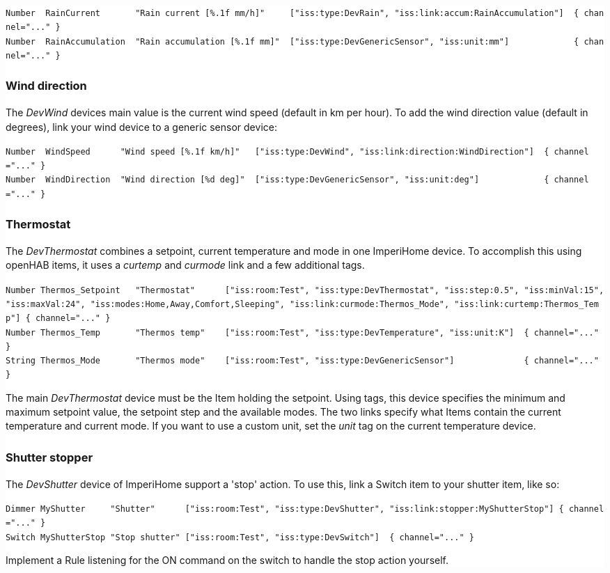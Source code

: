 ```
Number  RainCurrent       "Rain current [%.1f mm/h]"     ["iss:type:DevRain", "iss:link:accum:RainAccumulation"]  { channel="..." }
Number  RainAccumulation  "Rain accumulation [%.1f mm]"  ["iss:type:DevGenericSensor", "iss:unit:mm"]             { channel="..." }
```

### Wind direction

The _DevWind_ devices main value is the current wind speed (default in km per hour).
To add the wind direction value (default in degrees), link your wind device to a generic sensor device:

```
Number  WindSpeed      "Wind speed [%.1f km/h]"   ["iss:type:DevWind", "iss:link:direction:WindDirection"]  { channel="..." }
Number  WindDirection  "Wind direction [%d deg]"  ["iss:type:DevGenericSensor", "iss:unit:deg"]             { channel="..." }
```

<a name="thermostat"></a>

### Thermostat

The _DevThermostat_ combines a setpoint, current temperature and mode in one ImperiHome device.
To accomplish this using openHAB items, it uses a _curtemp_ and _curmode_ link and a few additional tags.

```
Number Thermos_Setpoint   "Thermostat"      ["iss:room:Test", "iss:type:DevThermostat", "iss:step:0.5", "iss:minVal:15", "iss:maxVal:24", "iss:modes:Home,Away,Comfort,Sleeping", "iss:link:curmode:Thermos_Mode", "iss:link:curtemp:Thermos_Temp"] { channel="..." }
Number Thermos_Temp       "Thermos temp"    ["iss:room:Test", "iss:type:DevTemperature", "iss:unit:K"]  { channel="..." }
String Thermos_Mode       "Thermos mode"    ["iss:room:Test", "iss:type:DevGenericSensor"]              { channel="..." }
```

The main _DevThermostat_ device must be the Item holding the setpoint.
Using tags, this device specifies the minimum and maximum setpoint value, the setpoint step and the available modes.
The two links specify what Items contain the current temperature and current mode.
If you want to use a custom unit, set the _unit_ tag on the current temperature device.

### Shutter stopper

The _DevShutter_ device of ImperiHome support a 'stop' action.
To use this, link a Switch item to your shutter item, like so:

```
Dimmer MyShutter     "Shutter"      ["iss:room:Test", "iss:type:DevShutter", "iss:link:stopper:MyShutterStop"] { channel="..." }
Switch MyShutterStop "Stop shutter" ["iss:room:Test", "iss:type:DevSwitch"]  { channel="..." }
```

Implement a Rule listening for the ON command on the switch to handle the stop action yourself.
